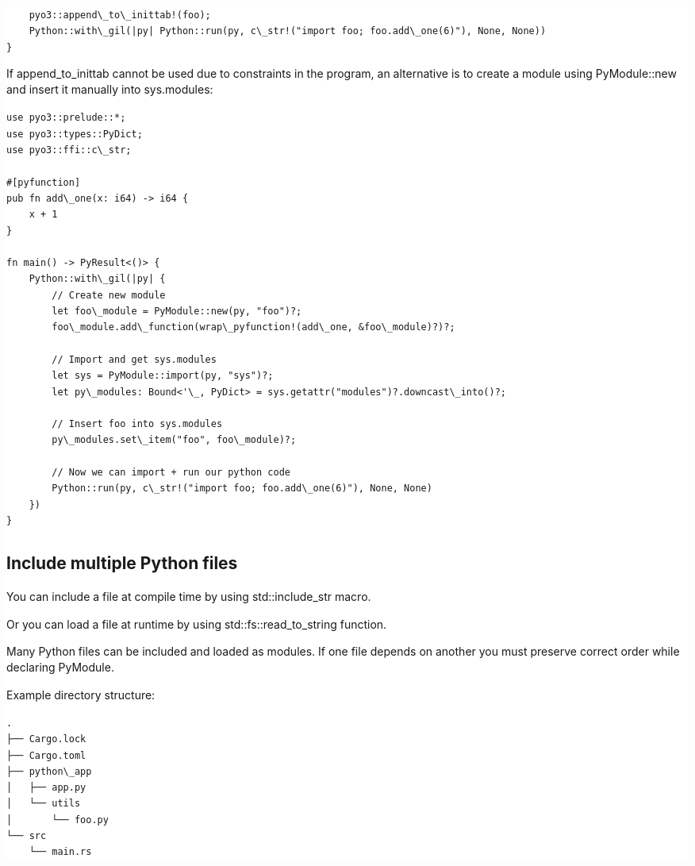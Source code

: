 ```
    pyo3::append\_to\_inittab!(foo);
    Python::with\_gil(|py| Python::run(py, c\_str!("import foo; foo.add\_one(6)"), None, None))
}
```

If append\_to\_inittab cannot be used due to constraints in the program,
an alternative is to create a module using PyModule::new
and insert it manually into sys.modules:

```
use pyo3::prelude::*;
use pyo3::types::PyDict;
use pyo3::ffi::c\_str;

#[pyfunction]
pub fn add\_one(x: i64) -> i64 {
    x + 1
}

fn main() -> PyResult<()> {
    Python::with\_gil(|py| {
        // Create new module
        let foo\_module = PyModule::new(py, "foo")?;
        foo\_module.add\_function(wrap\_pyfunction!(add\_one, &foo\_module)?)?;

        // Import and get sys.modules
        let sys = PyModule::import(py, "sys")?;
        let py\_modules: Bound<'\_, PyDict> = sys.getattr("modules")?.downcast\_into()?;

        // Insert foo into sys.modules
        py\_modules.set\_item("foo", foo\_module)?;

        // Now we can import + run our python code
        Python::run(py, c\_str!("import foo; foo.add\_one(6)"), None, None)
    })
}
```

## Include multiple Python files

You can include a file at compile time by using
std::include\_str macro.

Or you can load a file at runtime by using
std::fs::read\_to\_string function.

Many Python files can be included and loaded as modules. If one file depends on
another you must preserve correct order while declaring PyModule.

Example directory structure:

```
.
├── Cargo.lock
├── Cargo.toml
├── python\_app
│   ├── app.py
│   └── utils
│       └── foo.py
└── src
    └── main.rs
```
